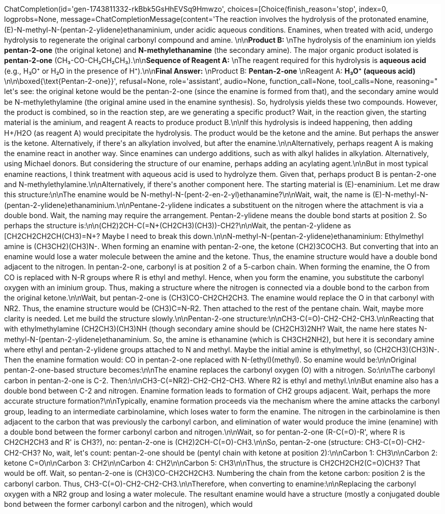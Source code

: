 ChatCompletion(id='gen-1743811332-rkBbk5GsHhEVSq9Hmwzo',
choices=[Choice(finish_reason='stop', index=0, logprobs=None, message=ChatCompletionMessage(content='The reaction involves the hydrolysis of the protonated enamine, (E)-N-methyl-N-(pentan-2-ylidene)ethanaminium, under acidic aqueous conditions. Enamines, when treated with acid, undergo hydrolysis to regenerate the original carbonyl compound and amine. \n\n**Product B:**  \nThe hydrolysis of the enaminium ion yields **pentan-2-one** (the original ketone) and **N-methylethanamine** (the secondary amine). The major organic product isolated is **pentan-2-one** (CH₃-CO-CH₂CH₂CH₃).\n\n**Sequence of Reagent A:**  \nThe reagent required for this hydrolysis is **aqueous acid** (e.g., H₃O⁺ or H₂O in the presence of H⁺).\n\n**Final Answer:**  \nProduct B: **Pentan-2-one**  \nReagent A: **H₃O⁺ (aqueous acid)**  \n\n\\boxed{\\text{Pentan-2-one}}', refusal=None, role='assistant', audio=None, function_call=None, tool_calls=None, reasoning=" let's see: the original ketone would be the pentan-2-one (since the enamine is formed from that), and the secondary amine would be N-methylethylamine (the original amine used in the enamine synthesis). So, hydrolysis yields these two compounds. However, the product is combined, so in the reaction step, are we generating a specific product? Wait, in the reaction given, the starting material is the aminium, and reagent A reacts to produce product B.\n\nIf this hydrolysis is indeed happening, then adding H+/H2O (as reagent A) would precipitate the hydrolysis. The product would be the ketone and the amine. But perhaps the answer is the ketone. Alternatively, if there's an alkylation involved, but after the enamine.\n\nAlternatively, perhaps reagent A is making the enamine react in another way. Since enamines can undergo additions, such as with alkyl halides in alkylation. Alternatively, using Michael donors. But considering the structure of our enamine, perhaps adding an acylating agent.\n\nBut in most typical enamine reactions, I think treatment with aqueous acid is used to hydrolyze them. Given that, perhaps product B is pentan-2-one and N-methylethylamine.\n\nAlternatively, if there's another component here. The starting material is (E)-enaminium. Let me draw this structure:\n\nThe enamine would be N-methyl-N-(pent-2-en-2-yl)ethanamine?\n\nWait, wait, the name is (E)-N-methyl-N-(pentan-2-ylidene)ethanaminium.\n\nPentane-2-ylidene indicates a substituent on the nitrogen where the attachment is via a double bond. Wait, the naming may require the arrangement. Pentan-2-ylidene means the double bond starts at position 2. So perhaps the structure is:\n\n(CH2)2CH-C(=N+(CH2CH3)(CH3))-CH2?\n\nWait, the pentan-2-ylidene as [CH2CH2CH2CH(CH3)=N+? Maybe I need to break this down.\n\nN-methyl-N-(pentan-2-ylidene)ethanaminium: Ethylmethyl amine is (CH3CH2)(CH3)N-. When forming an enamine with pentan-2-one, the ketone (CH2)3COCH3. But converting that into an enamine would lose a water molecule between the amine and the ketone. Thus, the enamine structure would have a double bond adjacent to the nitrogen. In pentan-2-one, carbonyl is at position 2 of a 5-carbon chain. When forming the enamine, the O from CO is replaced with N-R groups where R is ethyl and methyl. Hence, when you form the enamine, you substitute the carbonyl oxygen with an iminium group. Thus, making a structure where the nitrogen is connected via a double bond to the carbon from the original ketone.\n\nWait, but pentan-2-one is (CH3)CO-CH2CH2CH3. The enamine would replace the O in that carbonyl with NR2. Thus, the enamine structure would be (CH3)C=N-R2. Then attached to the rest of the pentane chain. Wait, maybe more clarity is needed. Let me build the structure slowly.\n\nPentan-2-one structure:\n\nCH3-C(=O)-CH2-CH2-CH3.\n\nReacting that with ethylmethylamine (CH2CH3)(CH3)NH (though secondary amine should be (CH2CH3)2NH? Wait, the name here states N-methyl-N-(pentan-2-ylidene)ethanaminium. So, the amine is ethanamine (which is CH3CH2NH2), but here it is secondary amine where ethyl and pentan-2-ylidene groups attached to N and methyl. Maybe the initial amine is ethylmethyl, so (CH2CH3)(CH3)N-. Then the enamine formation would: CO in pentan-2-one replaced with N-(ethyl)(methyl). So enamine would be:\n\nOriginal pentan-2-one-based structure becomes:\n\nThe enamine replaces the carbonyl oxygen (O) with a nitrogen. So:\n\nThe carbonyl carbon in pentan-2-one is C-2. Then:\n\nCH3-C(=NR2)-CH2-CH2-CH3. Where R2 is ethyl and methyl.\n\nBut enamine also has a double bond between C-2 and nitrogen. Enamine formation leads to formation of CH2 groups adjacent. Wait, perhaps the more accurate structure formation?\n\nTypically, enamine formation proceeds via the mechanism where the amine attacks the carbonyl group, leading to an intermediate carbinolamine, which loses water to form the enamine. The nitrogen in the carbinolamine is then adjacent to the carbon that was previously the carbonyl carbon, and elimination of water would produce the imine (enamine) with a double bond between the former carbonyl carbon and nitrogen.\n\nWait, so for pentan-2-one (R-C(=O)-R', where R is CH2CH2CH3 and R' is CH3?), no: pentan-2-one is (CH2)2CH-C(=O)-CH3.\n\nSo, pentan-2-one (structure: CH3-C(=O)-CH2-CH2-CH3? No, wait, let's count: pentan-2-one should be (pentyl chain with ketone at position 2):\n\nCarbon 1: CH3\n\nCarbon 2: ketone C=O\n\nCarbon 3: CH2\n\nCarbon 4: CH2\n\nCarbon 5: CH3\n\nThus, the structure is CH2CH2CH2(C=O)CH3? That would be off. Wait, so pentan-2-one is (CH3)CO-CH2CH2CH3. Numbering the chain from the ketone carbon: position 2 is the carbonyl carbon. Thus, CH3-C(=O)-CH2-CH2-CH3.\n\nTherefore, when converting to enamine:\n\nReplacing the carbonyl oxygen with a NR2 group and losing a water molecule. The resultant enamine would have a structure (mostly a conjugated double bond between the former carbonyl carbon and the nitrogen), which would